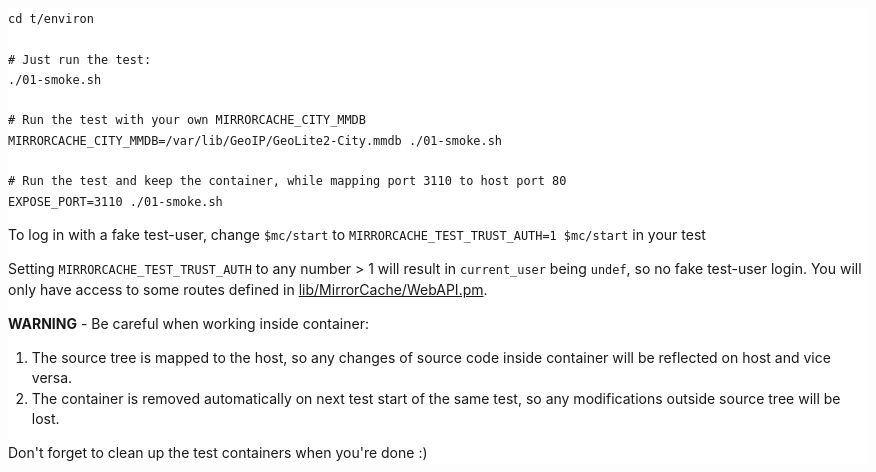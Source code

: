 ```
cd t/environ

# Just run the test:
./01-smoke.sh

# Run the test with your own MIRRORCACHE_CITY_MMDB
MIRRORCACHE_CITY_MMDB=/var/lib/GeoIP/GeoLite2-City.mmdb ./01-smoke.sh

# Run the test and keep the container, while mapping port 3110 to host port 80
EXPOSE_PORT=3110 ./01-smoke.sh
```

To log in with a fake test-user, change `$mc/start` to `MIRRORCACHE_TEST_TRUST_AUTH=1 $mc/start` in your test

Setting `MIRRORCACHE_TEST_TRUST_AUTH` to any number > 1 will result in `current_user` being `undef`, so no fake test-user login.
You will only have access to some routes defined in [lib/MirrorCache/WebAPI.pm](/lib/MirrorCache/WebAPI.pm).

**WARNING** - Be careful when working inside container:
1. The source tree is mapped to the host, so any changes of source code inside container will be reflected on host and vice versa.
2. The container is removed automatically on next test start of the same test, so any modifications outside source tree will be lost.

Don't forget to clean up the test containers when you're done :)
